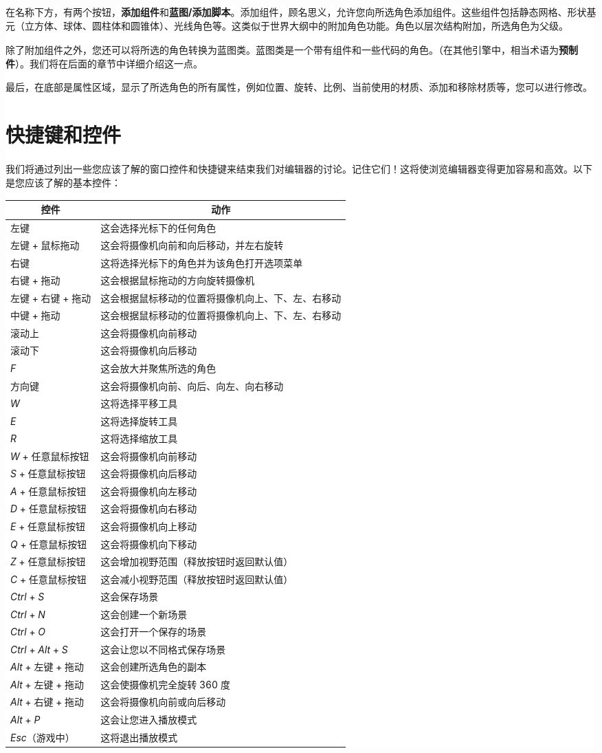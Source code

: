 在名称下方，有两个按钮，**添加组件**和**蓝图/添加脚本**。添加组件，顾名思义，允许您向所选角色添加组件。这些组件包括静态网格、形状基元（立方体、球体、圆柱体和圆锥体）、光线角色等。这类似于世界大纲中的附加角色功能。角色以层次结构附加，所选角色为父级。

除了附加组件之外，您还可以将所选的角色转换为蓝图类。蓝图类是一个带有组件和一些代码的角色。（在其他引擎中，相当术语为**预制件**）。我们将在后面的章节中详细介绍这一点。

最后，在底部是属性区域，显示了所选角色的所有属性，例如位置、旋转、比例、当前使用的材质、添加和移除材质等，您可以进行修改。

# 快捷键和控件

我们将通过列出一些您应该了解的窗口控件和快捷键来结束我们对编辑器的讨论。记住它们！这将使浏览编辑器变得更加容易和高效。以下是您应该了解的基本控件：

| 控件 | 动作 |
| --- | --- |
| 左键 | 这会选择光标下的任何角色 |
| 左键 + 鼠标拖动 | 这会将摄像机向前和向后移动，并左右旋转 |
| 右键 | 这将选择光标下的角色并为该角色打开选项菜单 |
| 右键 + 拖动 | 这会根据鼠标拖动的方向旋转摄像机 |
| 左键 + 右键 + 拖动 | 这会根据鼠标移动的位置将摄像机向上、下、左、右移动 |
| 中键 + 拖动 | 这会根据鼠标移动的位置将摄像机向上、下、左、右移动 |
| 滚动上 | 这会将摄像机向前移动 |
| 滚动下 | 这会将摄像机向后移动 |
| *F* | 这会放大并聚焦所选的角色 |
| 方向键 | 这会将摄像机向前、向后、向左、向右移动 |
| *W* | 这将选择平移工具 |
| *E* | 这将选择旋转工具 |
| *R* | 这将选择缩放工具 |
| *W* + 任意鼠标按钮 | 这会将摄像机向前移动 |
| *S* + 任意鼠标按钮 | 这会将摄像机向后移动 |
| *A* + 任意鼠标按钮 | 这会将摄像机向左移动 |
| *D* + 任意鼠标按钮 | 这会将摄像机向右移动 |
| *E* + 任意鼠标按钮 | 这会将摄像机向上移动 |
| *Q* + 任意鼠标按钮 | 这会将摄像机向下移动 |
| *Z* + 任意鼠标按钮 | 这会增加视野范围（释放按钮时返回默认值） |
| *C* + 任意鼠标按钮 | 这会减小视野范围（释放按钮时返回默认值） |
| *Ctrl* + *S* | 这会保存场景 |
| *Ctrl* + *N* | 这会创建一个新场景 |
| *Ctrl* + *O* | 这会打开一个保存的场景 |
| *Ctrl* + *Alt* + *S* | 这会让您以不同格式保存场景 |
| *Alt* + 左键 + 拖动 | 这会创建所选角色的副本 |
| *Alt* + 左键 + 拖动 | 这会使摄像机完全旋转 360 度 |
| *Alt* + 右键 + 拖动 | 这会将摄像机向前或向后移动 |
| *Alt* + *P* | 这会让您进入播放模式 |
| *Esc*（游戏中） | 这将退出播放模式 |